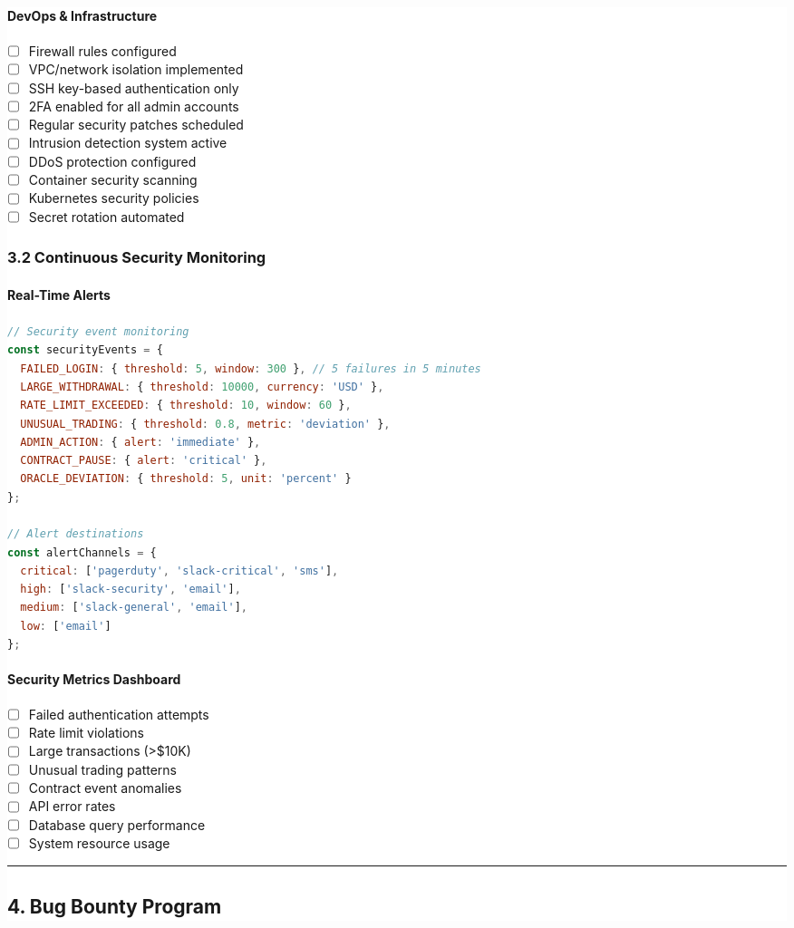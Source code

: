 #### DevOps & Infrastructure
- [ ] Firewall rules configured
- [ ] VPC/network isolation implemented
- [ ] SSH key-based authentication only
- [ ] 2FA enabled for all admin accounts
- [ ] Regular security patches scheduled
- [ ] Intrusion detection system active
- [ ] DDoS protection configured
- [ ] Container security scanning
- [ ] Kubernetes security policies
- [ ] Secret rotation automated

### 3.2 Continuous Security Monitoring

#### Real-Time Alerts

```javascript
// Security event monitoring
const securityEvents = {
  FAILED_LOGIN: { threshold: 5, window: 300 }, // 5 failures in 5 minutes
  LARGE_WITHDRAWAL: { threshold: 10000, currency: 'USD' },
  RATE_LIMIT_EXCEEDED: { threshold: 10, window: 60 },
  UNUSUAL_TRADING: { threshold: 0.8, metric: 'deviation' },
  ADMIN_ACTION: { alert: 'immediate' },
  CONTRACT_PAUSE: { alert: 'critical' },
  ORACLE_DEVIATION: { threshold: 5, unit: 'percent' }
};

// Alert destinations
const alertChannels = {
  critical: ['pagerduty', 'slack-critical', 'sms'],
  high: ['slack-security', 'email'],
  medium: ['slack-general', 'email'],
  low: ['email']
};
```

#### Security Metrics Dashboard

- [ ] Failed authentication attempts
- [ ] Rate limit violations
- [ ] Large transactions (>$10K)
- [ ] Unusual trading patterns
- [ ] Contract event anomalies
- [ ] API error rates
- [ ] Database query performance
- [ ] System resource usage

---

## 4. Bug Bounty Program

